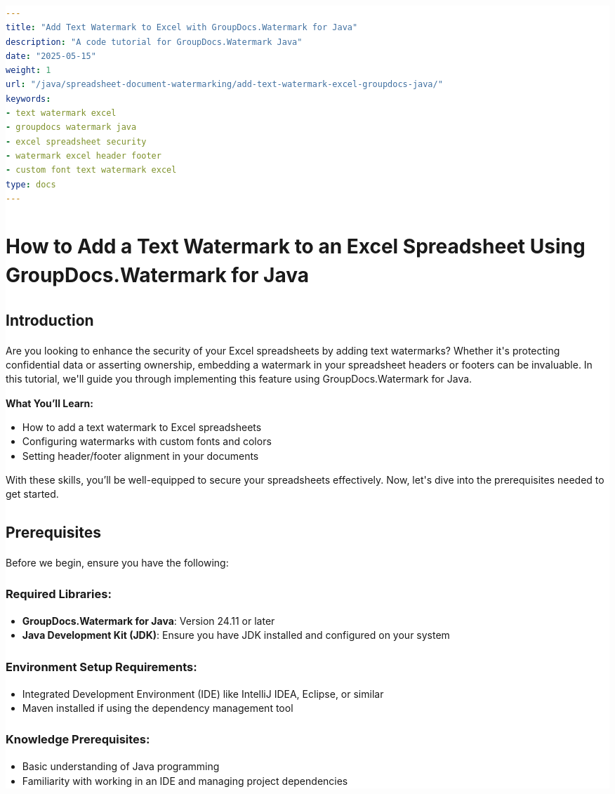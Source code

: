 ```yaml
---
title: "Add Text Watermark to Excel with GroupDocs.Watermark for Java"
description: "A code tutorial for GroupDocs.Watermark Java"
date: "2025-05-15"
weight: 1
url: "/java/spreadsheet-document-watermarking/add-text-watermark-excel-groupdocs-java/"
keywords:
- text watermark excel
- groupdocs watermark java
- excel spreadsheet security
- watermark excel header footer
- custom font text watermark excel
type: docs
---
```

# How to Add a Text Watermark to an Excel Spreadsheet Using GroupDocs.Watermark for Java

## Introduction

Are you looking to enhance the security of your Excel spreadsheets by adding text watermarks? Whether it's protecting confidential data or asserting ownership, embedding a watermark in your spreadsheet headers or footers can be invaluable. In this tutorial, we'll guide you through implementing this feature using GroupDocs.Watermark for Java. 

**What You’ll Learn:**
- How to add a text watermark to Excel spreadsheets
- Configuring watermarks with custom fonts and colors
- Setting header/footer alignment in your documents

With these skills, you’ll be well-equipped to secure your spreadsheets effectively. Now, let's dive into the prerequisites needed to get started.

## Prerequisites

Before we begin, ensure you have the following:

### Required Libraries:
- **GroupDocs.Watermark for Java**: Version 24.11 or later
- **Java Development Kit (JDK)**: Ensure you have JDK installed and configured on your system

### Environment Setup Requirements:
- Integrated Development Environment (IDE) like IntelliJ IDEA, Eclipse, or similar
- Maven installed if using the dependency management tool

### Knowledge Prerequisites:
- Basic understanding of Java programming
- Familiarity with working in an IDE and managing project dependencies
